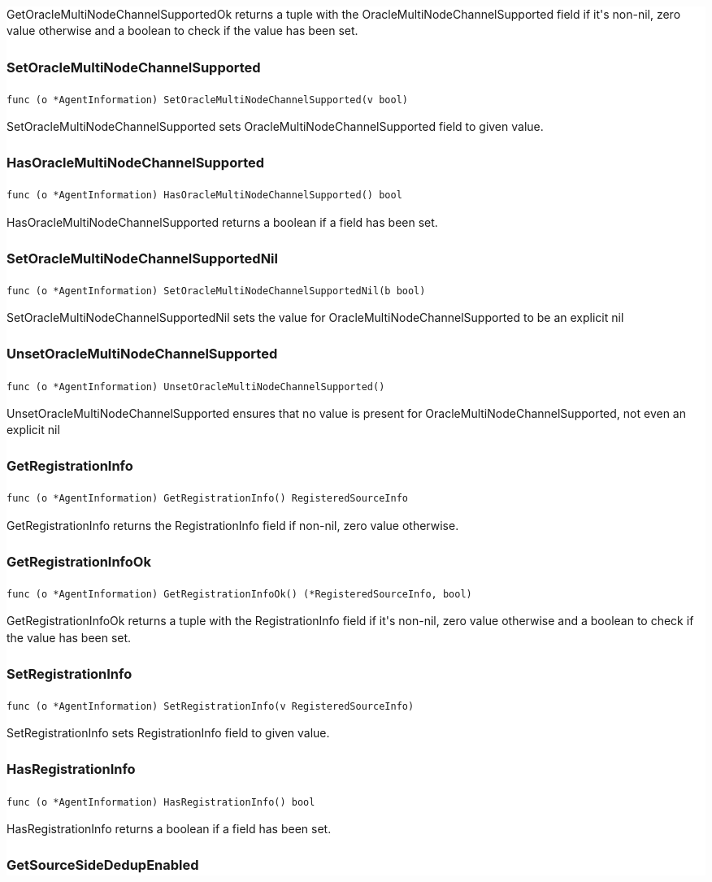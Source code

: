 GetOracleMultiNodeChannelSupportedOk returns a tuple with the OracleMultiNodeChannelSupported field if it's non-nil, zero value otherwise
and a boolean to check if the value has been set.

### SetOracleMultiNodeChannelSupported

`func (o *AgentInformation) SetOracleMultiNodeChannelSupported(v bool)`

SetOracleMultiNodeChannelSupported sets OracleMultiNodeChannelSupported field to given value.

### HasOracleMultiNodeChannelSupported

`func (o *AgentInformation) HasOracleMultiNodeChannelSupported() bool`

HasOracleMultiNodeChannelSupported returns a boolean if a field has been set.

### SetOracleMultiNodeChannelSupportedNil

`func (o *AgentInformation) SetOracleMultiNodeChannelSupportedNil(b bool)`

 SetOracleMultiNodeChannelSupportedNil sets the value for OracleMultiNodeChannelSupported to be an explicit nil

### UnsetOracleMultiNodeChannelSupported
`func (o *AgentInformation) UnsetOracleMultiNodeChannelSupported()`

UnsetOracleMultiNodeChannelSupported ensures that no value is present for OracleMultiNodeChannelSupported, not even an explicit nil
### GetRegistrationInfo

`func (o *AgentInformation) GetRegistrationInfo() RegisteredSourceInfo`

GetRegistrationInfo returns the RegistrationInfo field if non-nil, zero value otherwise.

### GetRegistrationInfoOk

`func (o *AgentInformation) GetRegistrationInfoOk() (*RegisteredSourceInfo, bool)`

GetRegistrationInfoOk returns a tuple with the RegistrationInfo field if it's non-nil, zero value otherwise
and a boolean to check if the value has been set.

### SetRegistrationInfo

`func (o *AgentInformation) SetRegistrationInfo(v RegisteredSourceInfo)`

SetRegistrationInfo sets RegistrationInfo field to given value.

### HasRegistrationInfo

`func (o *AgentInformation) HasRegistrationInfo() bool`

HasRegistrationInfo returns a boolean if a field has been set.

### GetSourceSideDedupEnabled
